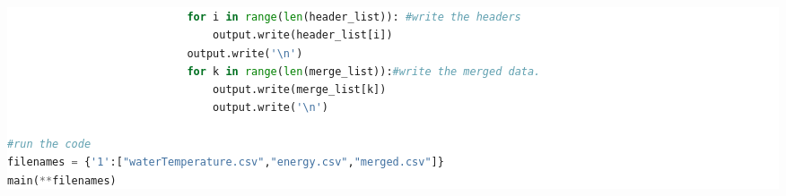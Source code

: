 ```python
                            for i in range(len(header_list)): #write the headers
                                output.write(header_list[i])
                            output.write('\n')
                            for k in range(len(merge_list)):#write the merged data.
                                output.write(merge_list[k])
                                output.write('\n')

#run the code
filenames = {'1':["waterTemperature.csv","energy.csv","merged.csv"]}
main(**filenames)

```

